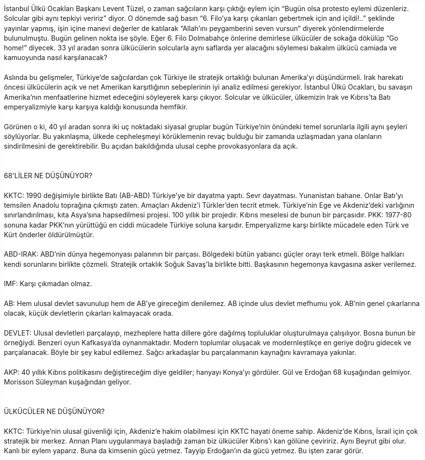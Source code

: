    İstanbul Ülkü Ocakları Başkanı Levent Tüzel, o zaman sağcıların karşı çıktığı eylem için “Bugün olsa protesto eylemi düzenleriz. Solcular gibi aynı tepkiyi veririz” diyor. O dönemde sağ basın “6. Filo’ya karşı çıkanları gebertmek için and içildi!..” şeklinde yayınlar yapmış, işin içine manevi değerler de katılarak “Allah’ını peygamberini seven vursun” diyerek yönlendirmelerde bulunulmuştu. Bugün gelinen nokta ise şöyle. Eğer 6. Filo Dolmabahçe önlerine demirlese ülkücüler de sokağa dökülüp “Go home!” diyecek. 33 yıl aradan sonra ülkücülerin solcularla aynı saflarda yer alacağını söylemesi bakalım ülkücü camiada ve kamuoyunda nasıl karşılanacak?
   <br/>
   <br/>
   Aslında bu gelişmeler, Türkiye’de sağcılardan çok Türkiye ile stratejik ortaklığı bulunan Amerika’yı düşündürmeli. Irak harekatı öncesi ülkücülerin açık ve net Amerikan karşıtlığının sebeplerinin iyi analiz edilmesi gerekiyor. İstanbul Ülkü Ocakları, bu savaşın Amerika’nın menfaatlerine hizmet edeceğini söyleyerek karşı çıkıyor. Solcular ve ülkücüler, ülkemizin Irak ve Kıbrıs’ta Batı emperyalizmiyle karşı karşıya kaldığı konusunda hemfikir.
   <br/>
   <br/>
   Görünen o ki, 40 yıl aradan sonra iki uç noktadaki siyasal gruplar bugün Türkiye’nin önündeki temel sorunlarla ilgili aynı şeyleri söylüyorlar. Bu yakınlaşma, ülkede cepheleşmeyi körüklemenin revaç bulduğu bir zamanda uzlaşmadan yana olanların sindirilmesini de gerektirebilir. Bu açıdan bakıldığında ulusal cephe provokasyonlara da açık.
   <br/>
   <br/>
   <br/>
   68'LİLER NE DÜŞÜNÜYOR?
   <br/>
   <br/>
   KKTC: 1990 değişimiyle birlikte Batı (AB-ABD) Türkiye’ye bir dayatma yaptı. Sevr dayatması. Yunanistan bahane. Onlar Batı’yı temsilen Anadolu toprağına çıkmıştı zaten. Amaçları Akdeniz’i Türkler’den tecrit etmek. Türkiye’nin Ege ve Akdeniz’deki varlığının sınırlandırılması, kıta Asya’sına hapsedilmesi projesi. 100 yıllık bir projedir. Kıbrıs meselesi de bunun bir parçasıdır.  PKK: 1977-80 sonuna kadar PKK’nın yürüttüğü en ciddi mücadele Türkiye soluna karşıdır. Emperyalizme karşı birlikte mücadele eden Türk ve Kürt önderler öldürülmüştür.
   <br/>
   <br/>
   ABD-IRAK: ABD’nin dünya hegemonyası palanının bir parçası. Bölgedeki bütün yabancı güçler orayı terk etmeli. Bölge halkları kendi sorunlarını birlikte çözmeli. Stratejik ortaklık Soğuk Savaş’la birlikte bitti. Başkasının hegemonya kavgasına asker verilemez.
   <br/>
   <br/>
   IMF: Karşı çıkmadan olmaz.
   <br/>
   <br/>
   AB: Hem ulusal devlet savunulup hem de AB’ye gireceğim denilemez. AB içinde ulus devlet mefhumu yok. AB’nin genel çıkarlarına olacak, küçük devletlerin çıkarları kalmayacak orada.
   <br/>
   <br/>
   DEVLET: Ulusal devletleri parçalayıp, mezheplere hatta dillere göre dağılmış topluluklar oluşturulmaya çalışılıyor. Bosna bunun bir örneğiydi. Benzeri oyun Kafkasya’da oynanmaktadır. Modern toplumlar oluşacak ve modernleştikçe en geriye doğru gidecek ve parçalanacak. Böyle bir şey kabul edilemez. Sağcı arkadaşlar bu parçalanmanın kaynağını kavramaya yakınlar.
   <br/>
   <br/>
   AKP: 40 yıllık Kıbrıs politikasını değiştireceğim diye geldiler; hanyayı Konya’yı gördüler. Gül ve Erdoğan 68 kuşağından gelmiyor. Morisson Süleyman kuşağından geliyor.
   <br/>
   <br/>
   <br/>
   ÜLKÜCÜLER NE DÜŞÜNÜYOR?
   <br/>
   <br/>
   KKTC: Türkiye’nin ulusal güvenliği için, Akdeniz’e hakim olabilmesi için KKTC hayati öneme sahip. Akdeniz’de Kıbrıs, İsrail için çok stratejik bir merkez. Annan Planı uygulanmaya başladığı zaman biz ülkücüler Kıbrıs’ı kan gölüne çeviririz. Aynı Beyrut gibi olur. Kanlı bir eylem yaparız. Buna da kimsenin gücü yetmez. Tayyip Erdoğan’ın da gücü yetmez. Bu işten zarar görür.